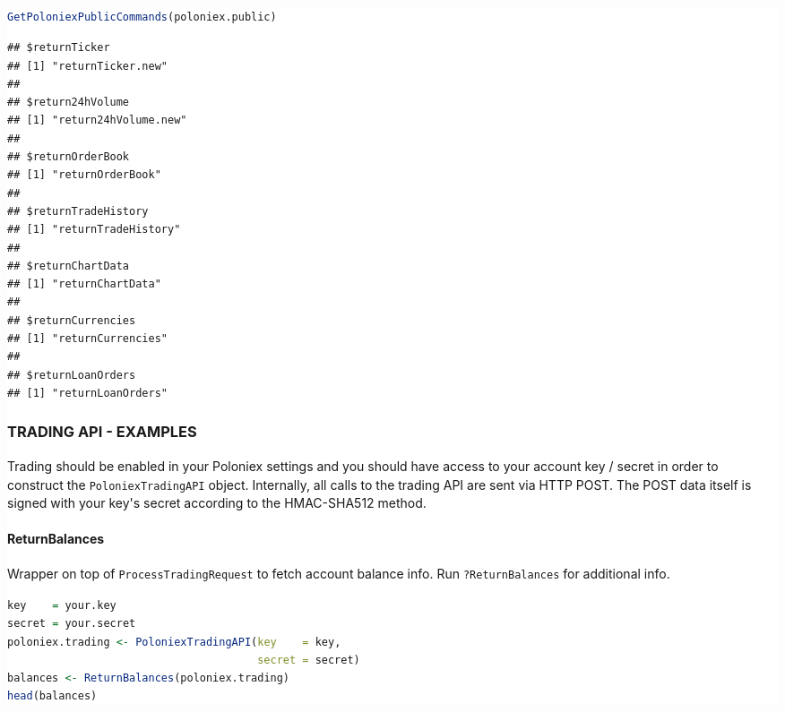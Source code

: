 ``` r
GetPoloniexPublicCommands(poloniex.public)
```

    ## $returnTicker
    ## [1] "returnTicker.new"
    ## 
    ## $return24hVolume
    ## [1] "return24hVolume.new"
    ## 
    ## $returnOrderBook
    ## [1] "returnOrderBook"
    ## 
    ## $returnTradeHistory
    ## [1] "returnTradeHistory"
    ## 
    ## $returnChartData
    ## [1] "returnChartData"
    ## 
    ## $returnCurrencies
    ## [1] "returnCurrencies"
    ## 
    ## $returnLoanOrders
    ## [1] "returnLoanOrders"

### TRADING API - EXAMPLES

Trading should be enabled in your Poloniex settings and you should have access to your account key / secret in order to construct the `PoloniexTradingAPI` object. Internally, all calls to the trading API are sent via HTTP POST. The POST data itself is signed with your key's secret according to the HMAC-SHA512 method.

#### ReturnBalances

Wrapper on top of `ProcessTradingRequest` to fetch account balance info. Run `?ReturnBalances` for additional info.

``` r
key    = your.key
secret = your.secret
poloniex.trading <- PoloniexTradingAPI(key    = key,
                                       secret = secret)
balances <- ReturnBalances(poloniex.trading)
head(balances)
```
